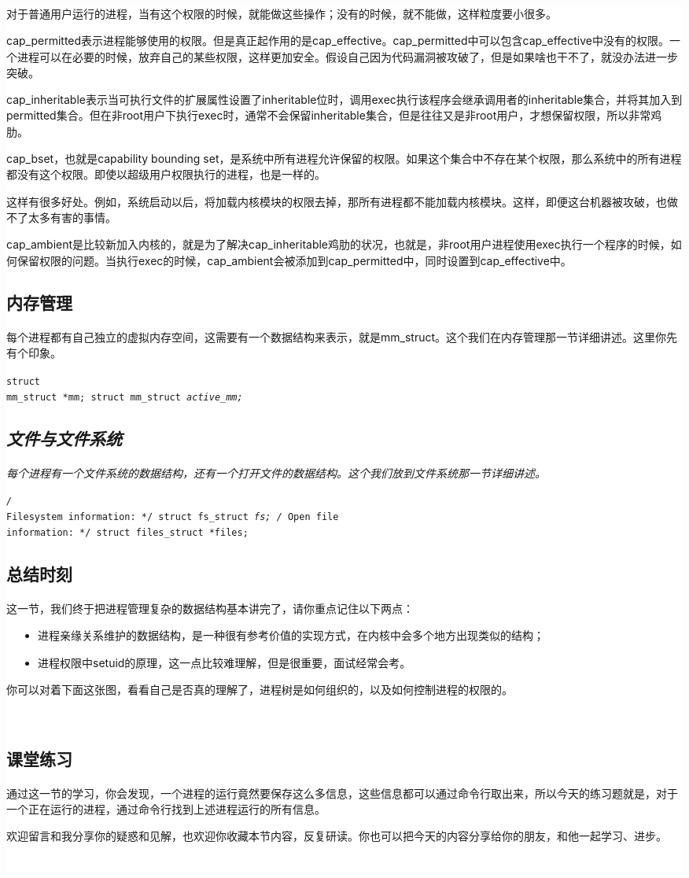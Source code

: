 </code></pre><p>对于普通用户运行的进程，当有这个权限的时候，就能做这些操作；没有的时候，就不能做，这样粒度要小很多。</p><p>cap_permitted表示进程能够使用的权限。但是真正起作用的是cap_effective。cap_permitted中可以包含cap_effective中没有的权限。一个进程可以在必要的时候，放弃自己的某些权限，这样更加安全。假设自己因为代码漏洞被攻破了，但是如果啥也干不了，就没办法进一步突破。</p><p>cap_inheritable表示当可执行文件的扩展属性设置了inheritable位时，调用exec执行该程序会继承调用者的inheritable集合，并将其加入到permitted集合。但在非root用户下执行exec时，通常不会保留inheritable集合，但是往往又是非root用户，才想保留权限，所以非常鸡肋。</p><p>cap_bset，也就是capability bounding set，是系统中所有进程允许保留的权限。如果这个集合中不存在某个权限，那么系统中的所有进程都没有这个权限。即使以超级用户权限执行的进程，也是一样的。</p><p>这样有很多好处。例如，系统启动以后，将加载内核模块的权限去掉，那所有进程都不能加载内核模块。这样，即便这台机器被攻破，也做不了太多有害的事情。</p><p>cap_ambient是比较新加入内核的，就是为了解决cap_inheritable鸡肋的状况，也就是，非root用户进程使用exec执行一个程序的时候，如何保留权限的问题。当执行exec的时候，cap_ambient会被添加到cap_permitted中，同时设置到cap_effective中。</p><h2>内存管理</h2><p>每个进程都有自己独立的虚拟内存空间，这需要有一个数据结构来表示，就是mm_struct。这个我们在内存管理那一节详细讲述。这里你先有个印象。</p><pre><code>struct mm_struct                *mm;
struct mm_struct                *active_mm;
</code></pre><h2>文件与文件系统</h2><p>每个进程有一个文件系统的数据结构，还有一个打开文件的数据结构。这个我们放到文件系统那一节详细讲述。</p><pre><code>/* Filesystem information: */
struct fs_struct                *fs;
/* Open file information: */
struct files_struct             *files;
</code></pre><h2>总结时刻</h2><p>这一节，我们终于把进程管理复杂的数据结构基本讲完了，请你重点记住以下两点：</p><ul>
<li>
<p>进程亲缘关系维护的数据结构，是一种很有参考价值的实现方式，在内核中会多个地方出现类似的结构；</p>
</li>
<li>
<p>进程权限中setuid的原理，这一点比较难理解，但是很重要，面试经常会考。</p>
</li>
</ul><p>你可以对着下面这张图，看看自己是否真的理解了，进程树是如何组织的，以及如何控制进程的权限的。</p><p><img src="https://static001.geekbang.org/resource/image/1c/bc/1c91956b52574b62a4418a7c6993d8bc.jpeg?wh=2098*2332" alt=""></p><h2>课堂练习</h2><p>通过这一节的学习，你会发现，一个进程的运行竟然要保存这么多信息，这些信息都可以通过命令行取出来，所以今天的练习题就是，对于一个正在运行的进程，通过命令行找到上述进程运行的所有信息。</p><p>欢迎留言和我分享你的疑惑和见解，也欢迎你收藏本节内容，反复研读。你也可以把今天的内容分享给你的朋友，和他一起学习、进步。</p><p><img src="https://static001.geekbang.org/resource/image/8c/37/8c0a95fa07a8b9a1abfd394479bdd637.jpg?wh=1110*659" alt=""></p>
<style>
    ul {
      list-style: none;
      display: block;
      list-style-type: disc;
      margin-block-start: 1em;
      margin-block-end: 1em;
      margin-inline-start: 0px;
      margin-inline-end: 0px;
      padding-inline-start: 40px;
    }
    li {
      display: list-item;
      text-align: -webkit-match-parent;
    }
    ._2sjJGcOH_0 {
      list-style-position: inside;
      width: 100%;
      display: -webkit-box;
      display: -ms-flexbox;
      display: flex;
      -webkit-box-orient: horizontal;
      -webkit-box-direction: normal;
      -ms-flex-direction: row;
      flex-direction: row;
      margin-top: 26px;
      border-bottom: 1px solid rgba(233,233,233,0.6);
    }
    ._2sjJGcOH_0 ._3FLYR4bF_0 {
      width: 34px;
      height: 34px;
      -ms-flex-negative: 0;
      flex-shrink: 0;
      border-radius: 50%;
    }
    ._2sjJGcOH_0 ._36ChpWj4_0 {
      margin-left: 0.5rem;
      -webkit-box-flex: 1;
      -ms-flex-positive: 1;
      flex-grow: 1;